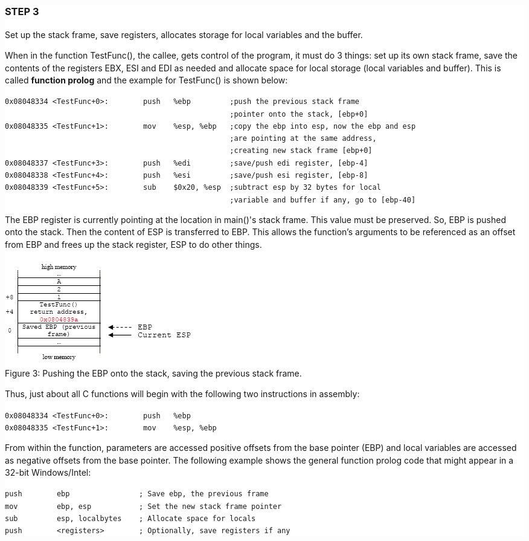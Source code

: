 ### STEP 3
Set up the stack frame, save registers, allocates storage for local variables and the buffer.

When in the function TestFunc(), the callee, gets control of the program, it must do 3 things: set up its own stack frame, save the contents of the registers EBX, ESI and EDI as needed and allocate space for local storage (local variables and buffer). This is called **function prolog** and the example for TestFunc() is shown below:

```
0x08048334 <TestFunc+0>:        push   %ebp         ;push the previous stack frame
                                                    ;pointer onto the stack, [ebp+0]
0x08048335 <TestFunc+1>:        mov    %esp, %ebp   ;copy the ebp into esp, now the ebp and esp
                                                    ;are pointing at the same address,
                                                    ;creating new stack frame [ebp+0]
0x08048337 <TestFunc+3>:        push   %edi         ;save/push edi register, [ebp-4]
0x08048338 <TestFunc+4>:        push   %esi         ;save/push esi register, [ebp-8]
0x08048339 <TestFunc+5>:        sub    $0x20, %esp  ;subtract esp by 32 bytes for local
                                                    ;variable and buffer if any, go to [ebp-40]
```

The EBP register is currently pointing at the location in main()'s stack frame. This value must be preserved. So, EBP is pushed onto the stack. Then the content of ESP is transferred to EBP. This allows the function’s arguments to be referenced as an offset from EBP and frees up the stack register, ESP to do other things.

<img src="images/image038.png" /><br />
Figure 3: Pushing the EBP onto the stack, saving the previous stack frame.

Thus, just about all C functions will begin with the following two instructions in assembly:

```
0x08048334 <TestFunc+0>:        push   %ebp
0x08048335 <TestFunc+1>:        mov    %esp, %ebp
```

From within the function, parameters are accessed positive offsets from the base pointer (EBP) and local variables are accessed as negative offsets from the base pointer. The following example shows the general function prolog code that might appear in a 32-bit Windows/Intel:

```
push        ebp                ; Save ebp, the previous frame
mov         ebp, esp           ; Set the new stack frame pointer
sub         esp, localbytes    ; Allocate space for locals
push        <registers>        ; Optionally, save registers if any
```


[1]: http://www.intel.com/products/processor/manuals/index.htm
[2]: http://www.x86.org/intel.doc/
[3]: http://www.drpaulcarter.com/pcasm/
[4]: http://webster.cs.ucr.edu/
[5]: http://asm.sourceforge.net/
[6]: http://msdn.microsoft.com/
[7]: http://gcc.gnu.org/
[8]: http://www.gnu.org/software/gdb/gdb.html